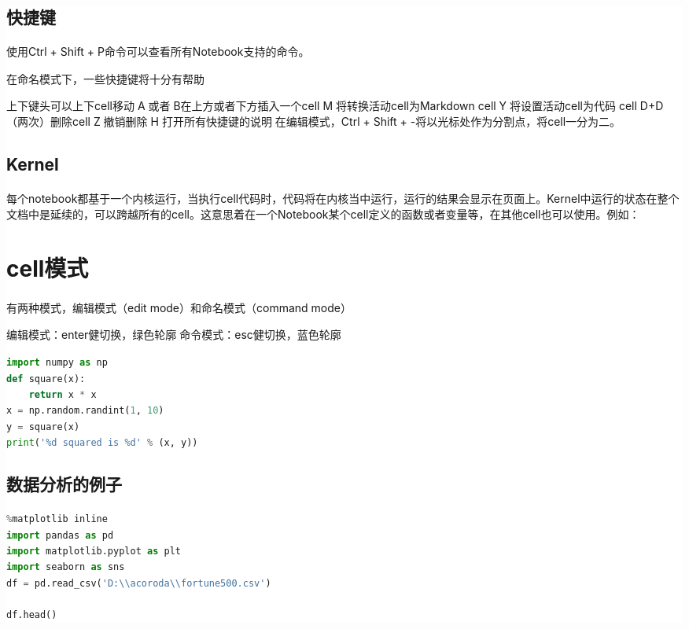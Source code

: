 ## 快捷键
使用Ctrl + Shift + P命令可以查看所有Notebook支持的命令。

在命名模式下，一些快捷键将十分有帮助

上下键头可以上下cell移动
A 或者 B在上方或者下方插入一个cell
M 将转换活动cell为Markdown cell
Y 将设置活动cell为代码 cell
D+D（两次）删除cell
Z 撤销删除
H 打开所有快捷键的说明
在编辑模式，Ctrl + Shift + -将以光标处作为分割点，将cell一分为二。

## Kernel
每个notebook都基于一个内核运行，当执行cell代码时，代码将在内核当中运行，运行的结果会显示在页面上。Kernel中运行的状态在整个文档中是延续的，可以跨越所有的cell。这意思着在一个Notebook某个cell定义的函数或者变量等，在其他cell也可以使用。例如：


# cell模式
有两种模式，编辑模式（edit mode）和命名模式（command mode）

编辑模式：enter健切换，绿色轮廓
命令模式：esc健切换，蓝色轮廓


```python
import numpy as np
def square(x):
    return x * x
x = np.random.randint(1, 10)
y = square(x)
print('%d squared is %d' % (x, y))

```


## 数据分析的例子



```python
%matplotlib inline
import pandas as pd
import matplotlib.pyplot as plt
import seaborn as sns
df = pd.read_csv('D:\\acoroda\\fortune500.csv')

df.head()


```
